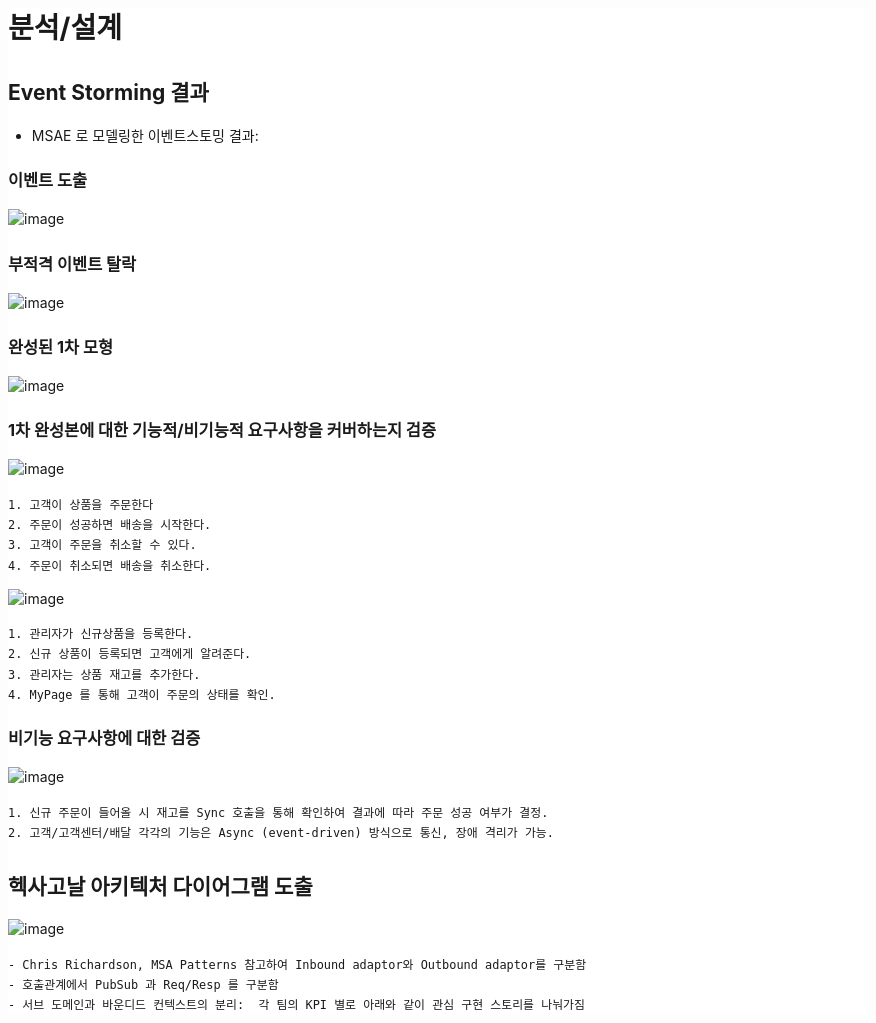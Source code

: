 
# 분석/설계


## Event Storming 결과
* MSAE 로 모델링한 이벤트스토밍 결과:


### 이벤트 도출
![image](https://user-images.githubusercontent.com/84316082/123109445-35df7b00-d476-11eb-9e51-9049d2cdb6fe.png)

### 부적격 이벤트 탈락
![image](https://user-images.githubusercontent.com/84316082/123109510-4263d380-d476-11eb-907c-eda383047a3b.png)

### 완성된 1차 모형
![image](https://user-images.githubusercontent.com/84316082/123119997-f23d3f00-d47e-11eb-845b-17d6cf1a6f40.png)

### 1차 완성본에 대한 기능적/비기능적 요구사항을 커버하는지 검증
![image](https://user-images.githubusercontent.com/84316082/123120594-67107900-d47f-11eb-9134-4ffa3d4118f3.png)

    1. 고객이 상품을 주문한다
    2. 주문이 성공하면 배송을 시작한다.
    3. 고객이 주문을 취소할 수 있다.
    4. 주문이 취소되면 배송을 취소한다.

![image](https://user-images.githubusercontent.com/84316082/123120859-a17a1600-d47f-11eb-8c34-26515d75f7cc.png)

    1. 관리자가 신규상품을 등록한다.
    2. 신규 상품이 등록되면 고객에게 알려준다.
    3. 관리자는 상품 재고를 추가한다.
    4. MyPage 를 통해 고객이 주문의 상태를 확인.



### 비기능 요구사항에 대한 검증
![image](https://user-images.githubusercontent.com/84316082/123121636-4b59a280-d480-11eb-9dbd-1d114ad1d562.png)

    1. 신규 주문이 들어올 시 재고를 Sync 호출을 통해 확인하여 결과에 따라 주문 성공 여부가 결정.
    2. 고객/고객센터/배달 각각의 기능은 Async (event-driven) 방식으로 통신, 장애 격리가 가능.


## 헥사고날 아키텍처 다이어그램 도출

![image](https://user-images.githubusercontent.com/84316082/123357043-db443d00-d5a3-11eb-88db-f5dced441284.png)

    - Chris Richardson, MSA Patterns 참고하여 Inbound adaptor와 Outbound adaptor를 구분함
    - 호출관계에서 PubSub 과 Req/Resp 를 구분함
    - 서브 도메인과 바운디드 컨텍스트의 분리:  각 팀의 KPI 별로 아래와 같이 관심 구현 스토리를 나눠가짐
